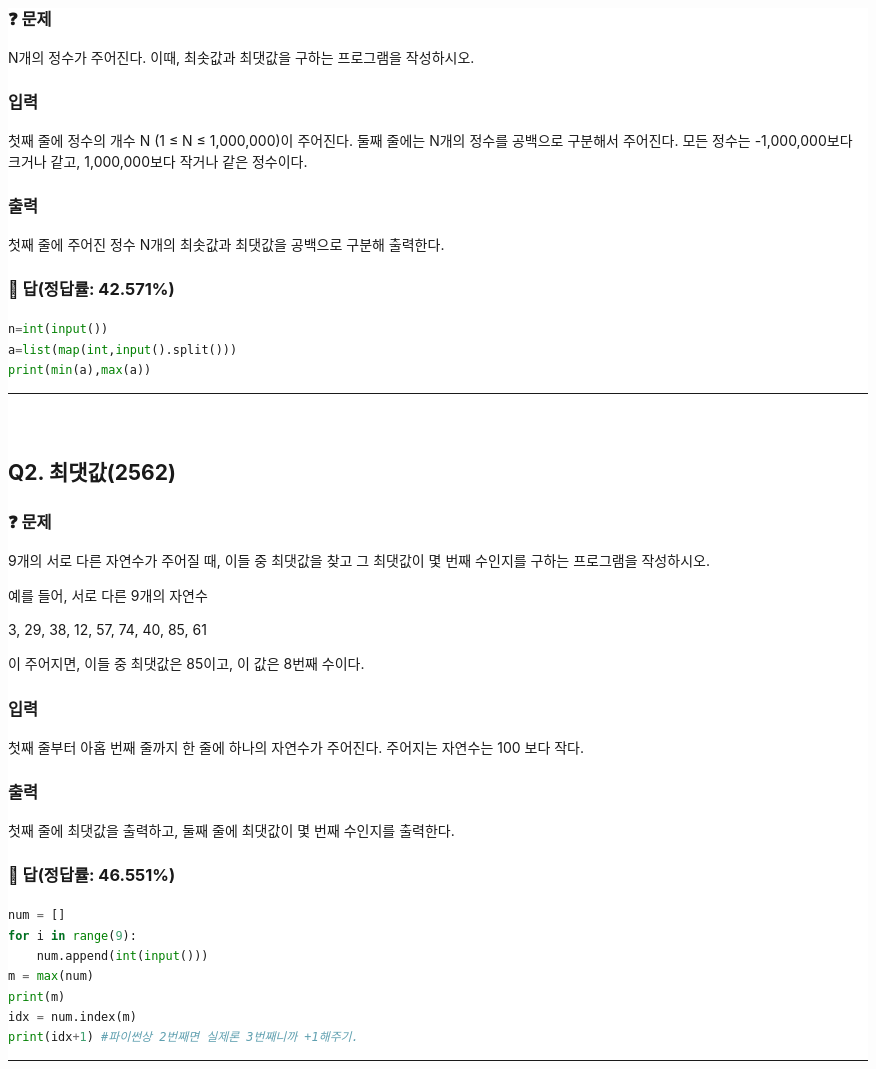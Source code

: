 ### ❓ 문제

N개의 정수가 주어진다. 이때, 최솟값과 최댓값을 구하는 프로그램을 작성하시오.

### 입력

첫째 줄에 정수의 개수 N (1 ≤ N ≤ 1,000,000)이 주어진다. 둘째 줄에는 N개의 정수를 공백으로 구분해서 주어진다. 모든 정수는 -1,000,000보다 크거나 같고, 1,000,000보다 작거나 같은 정수이다.

### 출력

첫째 줄에 주어진 정수 N개의 최솟값과 최댓값을 공백으로 구분해 출력한다.

### 💯 답(정답률: 42.571%)

```python
n=int(input())
a=list(map(int,input().split()))
print(min(a),max(a))
```

---

<br>

## Q2. 최댓값(2562)

### ❓ 문제

9개의 서로 다른 자연수가 주어질 때, 이들 중 최댓값을 찾고 그 최댓값이 몇 번째 수인지를 구하는 프로그램을 작성하시오.

예를 들어, 서로 다른 9개의 자연수

3, 29, 38, 12, 57, 74, 40, 85, 61

이 주어지면, 이들 중 최댓값은 85이고, 이 값은 8번째 수이다.

### 입력

첫째 줄부터 아홉 번째 줄까지 한 줄에 하나의 자연수가 주어진다. 주어지는 자연수는 100 보다 작다.

### 출력

첫째 줄에 최댓값을 출력하고, 둘째 줄에 최댓값이 몇 번째 수인지를 출력한다.

### 💯 답(정답률: 46.551%)

```python
num = []
for i in range(9):
    num.append(int(input()))
m = max(num)
print(m)
idx = num.index(m)
print(idx+1) #파이썬상 2번째면 실제론 3번째니까 +1해주기.
```

---